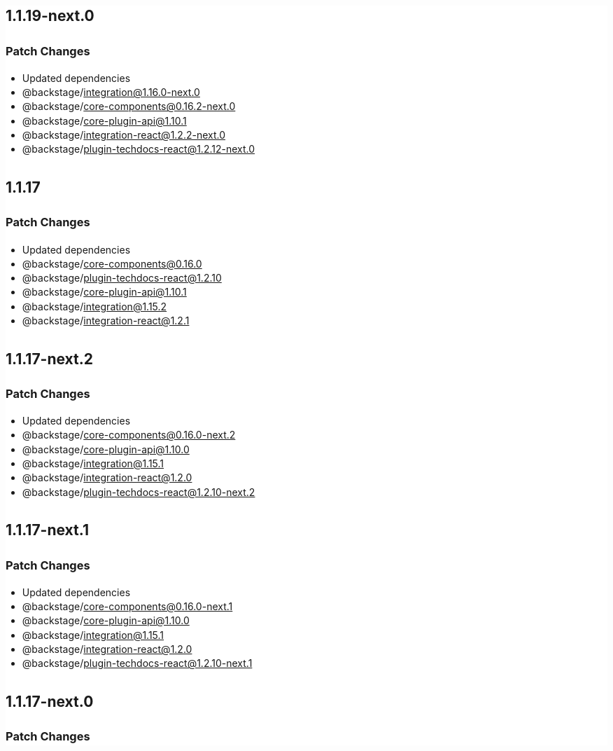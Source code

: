 ## 1.1.19-next.0

### Patch Changes

- Updated dependencies
 - @backstage/integration@1.16.0-next.0
 - @backstage/core-components@0.16.2-next.0
 - @backstage/core-plugin-api@1.10.1
 - @backstage/integration-react@1.2.2-next.0
 - @backstage/plugin-techdocs-react@1.2.12-next.0

## 1.1.17

### Patch Changes

- Updated dependencies
 - @backstage/core-components@0.16.0
 - @backstage/plugin-techdocs-react@1.2.10
 - @backstage/core-plugin-api@1.10.1
 - @backstage/integration@1.15.2
 - @backstage/integration-react@1.2.1

## 1.1.17-next.2

### Patch Changes

- Updated dependencies
 - @backstage/core-components@0.16.0-next.2
 - @backstage/core-plugin-api@1.10.0
 - @backstage/integration@1.15.1
 - @backstage/integration-react@1.2.0
 - @backstage/plugin-techdocs-react@1.2.10-next.2

## 1.1.17-next.1

### Patch Changes

- Updated dependencies
 - @backstage/core-components@0.16.0-next.1
 - @backstage/core-plugin-api@1.10.0
 - @backstage/integration@1.15.1
 - @backstage/integration-react@1.2.0
 - @backstage/plugin-techdocs-react@1.2.10-next.1

## 1.1.17-next.0

### Patch Changes
